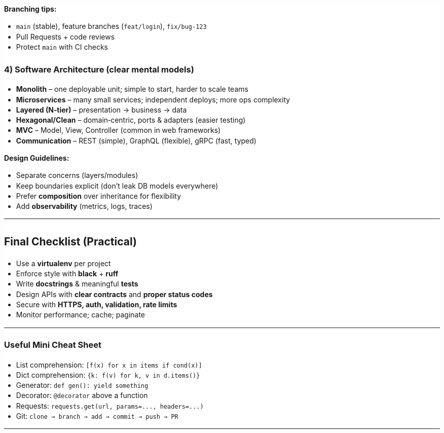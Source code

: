 **Branching tips:**

- `main` (stable), feature branches (`feat/login`), `fix/bug-123`
- Pull Requests + code reviews
- Protect `main` with CI checks

### 4) Software Architecture (clear mental models)

- **Monolith** – one deployable unit; simple to start, harder to scale teams
- **Microservices** – many small services; independent deploys; more ops complexity
- **Layered (N‑tier)** – presentation → business → data
- **Hexagonal/Clean** – domain‑centric, ports & adapters (easier testing)
- **MVC** – Model, View, Controller (common in web frameworks)
- **Communication** – REST (simple), GraphQL (flexible), gRPC (fast, typed)

**Design Guidelines:**

- Separate concerns (layers/modules)
- Keep boundaries explicit (don’t leak DB models everywhere)
- Prefer **composition** over inheritance for flexibility
- Add **observability** (metrics, logs, traces)

---

## Final Checklist (Practical)

- Use a **virtualenv** per project
- Enforce style with **black** + **ruff**
- Write **docstrings** & meaningful **tests**
- Design APIs with **clear contracts** and **proper status codes**
- Secure with **HTTPS, auth, validation, rate limits**
- Monitor performance; cache; paginate

---

### Useful Mini Cheat Sheet

- List comprehension: `[f(x) for x in items if cond(x)]`
- Dict comprehension: `{k: f(v) for k, v in d.items()}`
- Generator: `def gen(): yield something`
- Decorator: `@decorator` above a function
- Requests: `requests.get(url, params=..., headers=...)`
- Git: `clone → branch → add → commit → push → PR`

---
